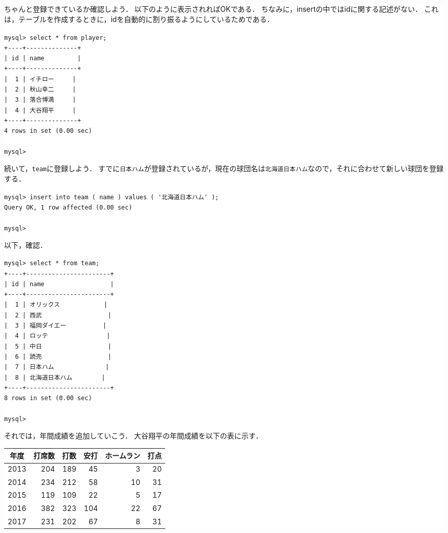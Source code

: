 ちゃんと登録できているか確認しよう．
以下のように表示されればOKである．
ちなみに，insertの中ではidに関する記述がない．
これは，テーブルを作成するときに，idを自動的に割り振るようにしているためである．

```
mysql> select * from player;
+----+--------------+
| id | name         |
+----+--------------+
|  1 | イチロー     |
|  2 | 秋山幸二     |
|  3 | 落合博満     |
|  4 | 大谷翔平     |
+----+--------------+
4 rows in set (0.00 sec)

mysql>
```

続いて，```team```に登録しよう．
すでに```日本ハム```が登録されているが，現在の球団名は```北海道日本ハム```なので，それに合わせて新しい球団を登録する．

```
mysql> insert into team ( name ) values ( '北海道日本ハム' );
Query OK, 1 row affected (0.00 sec)

mysql>
```

以下，確認．

```
mysql> select * from team;
+----+-----------------------+
| id | name                  |
+----+-----------------------+
|  1 | オリックス            |
|  2 | 西武                  |
|  3 | 福岡ダイエー          |
|  4 | ロッテ                |
|  5 | 中日                  |
|  6 | 読売                  |
|  7 | 日本ハム              |
|  8 | 北海道日本ハム        |
+----+-----------------------+
8 rows in set (0.00 sec)

mysql>
```

それでは，年間成績を追加していこう．
大谷翔平の年間成績を以下の表に示す．

年度 | 打席数 | 打数 | 安打 | ホームラン | 打点
-|-:|-:|-:|-:|-:
2013 | 204 | 189 | 45 | 3 | 20
2014 | 234 | 212 | 58 | 10 | 31
2015 | 119 | 109 | 22 | 5 | 17
2016 | 382 | 323 | 104 | 22 | 67
2017 | 231 | 202 | 67 | 8 | 31
